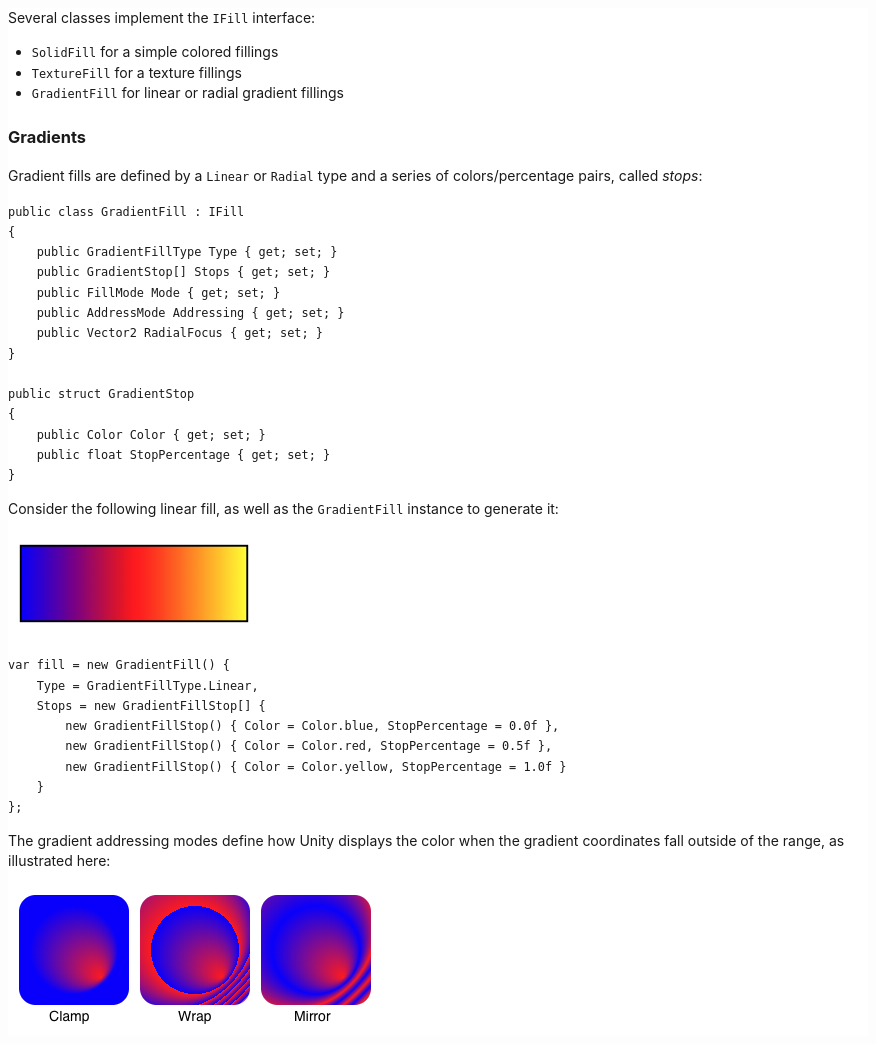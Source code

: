Several classes implement the `IFill` interface:

* `SolidFill` for a simple colored fillings
* `TextureFill` for a texture fillings
* `GradientFill` for linear or radial gradient fillings

### Gradients

Gradient fills are defined by a `Linear` or `Radial` type and a series of colors/percentage pairs, called *stops*:

```
public class GradientFill : IFill
{
    public GradientFillType Type { get; set; }
    public GradientStop[] Stops { get; set; }
    public FillMode Mode { get; set; }
    public AddressMode Addressing { get; set; }
    public Vector2 RadialFocus { get; set; }
}

public struct GradientStop
{
    public Color Color { get; set; }
    public float StopPercentage { get; set; }
}
```

Consider the following linear fill, as well as the `GradientFill` instance to generate it:

![Linear Fill](images/linear_gradient.png)

```
var fill = new GradientFill() {
	Type = GradientFillType.Linear,
	Stops = new GradientFillStop[] {
		new GradientFillStop() { Color = Color.blue, StopPercentage = 0.0f },
		new GradientFillStop() { Color = Color.red, StopPercentage = 0.5f },
		new GradientFillStop() { Color = Color.yellow, StopPercentage = 1.0f }
	}
};
```

The gradient addressing modes define how Unity displays the color when the gradient coordinates fall outside of the range, as illustrated here:

![Addressing Modes](images/addressing.png)
